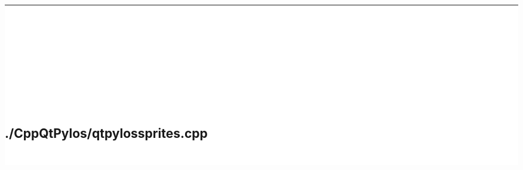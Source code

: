   ---------------------------------------------------------------------------------------------------------------------------------------------------------------------------------------------------------------------------------------------------------------------------------------------------------------------------------------------------------------------------------------------------------------------------------------------------------------------------------------------------------------------------------------------------------------------------------------------------------------------------------------------------------------------------------------------------------------------------------------------------------------------------------------------------------------------------------------------------------------------------------------------------------------------------------------------------------------------------------------------------------------------------------------------------------------------------------------------------------------------------------------------------------------------------------------------------------------------------------------------------------------------------------------------------------------------------------------------------------------------------------------------------------------------------------------------------------------------------------------------------------------------------------------------------------------------------------------------------------------------------------------------------------------------------------------------------------------------------------------------------------------------------------------------------------------------------------------------------------------------------------------------------------------------------------------------------------------------------------------------------------------------------------------------------------------------------------------------------------------------------------------------------------------------------------------------------------------------------------------------------------------------------------------------------------------------------------------------------------------------------------------------------------------------------------------------------------------------------------------------------------------------------------------------------------------------------------------------------------------------------------------------------------------------------------------------------------------------------------------------------------------------------------------------------------------------------------------------------------------------------------------------------------------------------------------------------------------------------------------------------------------------------------------------------------------------------------------------------------------------------------------------------------------------------------------------------------------------------------------------------------------------------------------------------------------------------------------------------------------------------------------------------------------------------------------------------------------------------------------------------------------------------------------------------------------------------------------------------------------------------------------------------------------------------------------------------------------------------------------------------------------------------------------------------------------------------------------------------------------------------------------------------------------------------------------------------------------------------------------------------------------------------------------------------------------------------------------------------------------------------------------------------------------------------------------------------------------------------------------------------------------------------------------------------------------------------------------------------------------------------------------------------------------------------------------------------------------------------------------------------------------------------------------------------------------------

 

 

 

 

 

./CppQtPylos/qtpylossprites.cpp
-------------------------------

 
